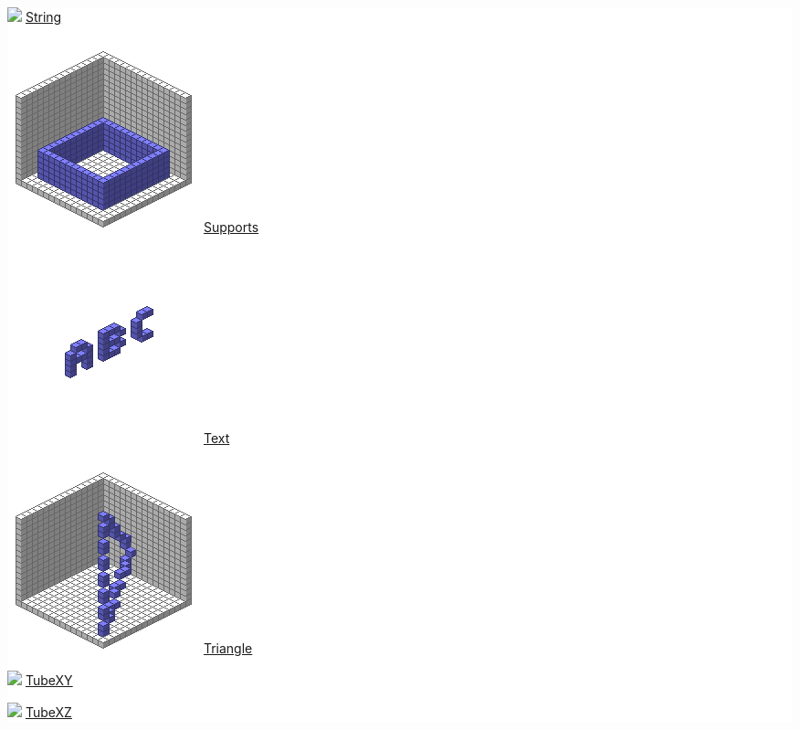 ![](String-Iso.png)
[String](String.md)

![](Supports-Iso.png)
[Supports](Supports.md)

![](Text-Iso.png)
[Text](Text.md)

![](Triangle-Iso.png)
[Triangle](Triangle.md)

![](TubeXY-Iso.png)
[TubeXY](TubeXY.md)

![](TubeXZ-Iso.png)
[TubeXZ](TubeXZ.md)
